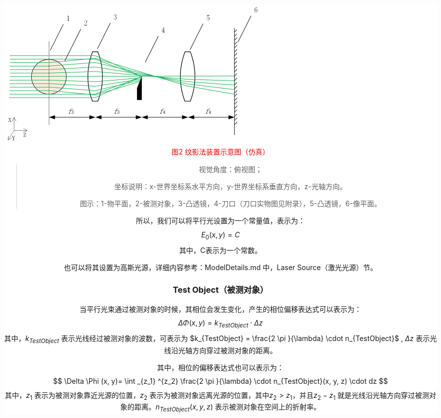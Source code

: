 <img src="Knife-edge Schlieren Simple Model.assets/纹影法装置示意图（仿真）.png" alt="纹影法装置示意图（仿真）" style="zoom:50%;" />

<center><font color="red">图2 纹影法装置示意图（仿真）</font><cebnter>

>视觉角度：俯视图；
>
>坐标说明：x-世界坐标系水平方向，y-世界坐标系垂直方向，z-光轴方向。
>
>图示：1-物平面，2-被测对象，3-凸透镜，4-刀口（刀口实物图见附录），5-凸透镜，6-像平面。

所以，我们可以将平行光设置为一个常量值，表示为：
$$
E_0(x,y) = C
$$
其中，C表示为一个常数。

也可以将其设置为高斯光源，详细内容参考：ModelDetails.md 中，Laser Source（激光光源）节。



### Test Object（被测对象）

当平行光束通过被测对象的时候，其相位会发生变化，产生的相位偏移表达式可以表示为：
$$
\Delta \Phi (x, y)=
k_{TestObject} \cdot \Delta z
$$
其中，$k_{TestObject}$ 表示光线经过被测对象的波数，可表示为 $k_{TestObject} = \frac{2 \pi }{\lambda} \cdot n_{TestObject}$ , $\Delta z$ 表示光线沿光轴方向穿过被测对象的距离。

其中，相位的偏移表达式也可以表示为：
$$
\Delta \Phi (x, y)=
\int _{z_1} ^{z_2}
\frac{2 \pi }{\lambda} \cdot n_{TestObject}(x, y, z)
\cdot dz
$$
其中，$z_1$ 表示为被测对象靠近光源的位置，$z_2$ 表示为被测对象远离光源的位置，其中$z_2 > z_1$，并且$z_2 - z_1$ 就是光线沿光轴方向穿过被测对象的距离。$n_{TestObject}(x, y, z)$ 表示被测对象在空间上的折射率。
